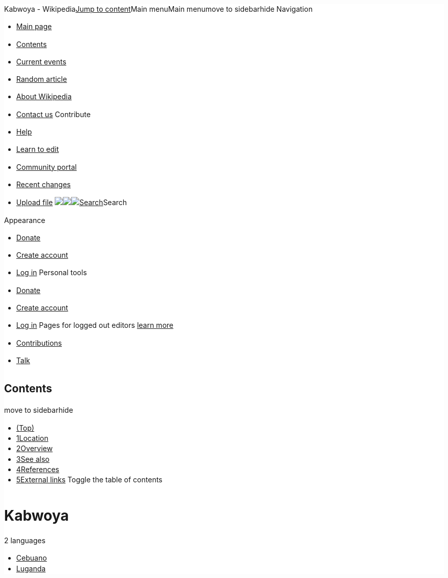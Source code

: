 Kabwoya - Wikipedia[Jump to content](#bodyContent)Main menuMain menumove to sidebarhide Navigation 

* [Main page](/wiki/Main_Page)
* [Contents](/wiki/Wikipedia:Contents)
* [Current events](/wiki/Portal:Current_events)
* [Random article](/wiki/Special:Random)
* [About Wikipedia](/wiki/Wikipedia:About)
* [Contact us](//en.wikipedia.org/wiki/Wikipedia:Contact_us)
 Contribute 

* [Help](/wiki/Help:Contents)
* [Learn to edit](/wiki/Help:Introduction)
* [Community portal](/wiki/Wikipedia:Community_portal)
* [Recent changes](/wiki/Special:RecentChanges)
* [Upload file](/wiki/Wikipedia:File_upload_wizard)
[![](/static/images/icons/wikipedia.png)![](/static/images/mobile/copyright/wikipedia-wordmark-en.svg)![](/static/images/mobile/copyright/wikipedia-tagline-en.svg)](/wiki/Main_Page)[Search](/wiki/Special:Search)Search

Appearance

* [Donate](https://donate.wikimedia.org/?wmf_source=donate&wmf_medium=sidebar&wmf_campaign=en.wikipedia.org&uselang=en)
* [Create account](/w/index.php?title=Special:CreateAccount&returnto=Kabwoya)
* [Log in](/w/index.php?title=Special:UserLogin&returnto=Kabwoya)
Personal tools

* [Donate](https://donate.wikimedia.org/?wmf_source=donate&wmf_medium=sidebar&wmf_campaign=en.wikipedia.org&uselang=en)
* [Create account](/w/index.php?title=Special:CreateAccount&returnto=Kabwoya)
* [Log in](/w/index.php?title=Special:UserLogin&returnto=Kabwoya)
 Pages for logged out editors [learn more](/wiki/Help:Introduction)

* [Contributions](/wiki/Special:MyContributions)
* [Talk](/wiki/Special:MyTalk)

Contents
--------

move to sidebarhide

* [(Top)](#)
* [1Location](#Location)
* [2Overview](#Overview)
* [3See also](#See_also)
* [4References](#References)
* [5External links](#External_links)
Toggle the table of contents

Kabwoya
=======

2 languages

* [Cebuano](https://ceb.wikipedia.org/wiki/Kabwoya)
* [Luganda](https://lg.wikipedia.org/wiki/Kabwoya)
